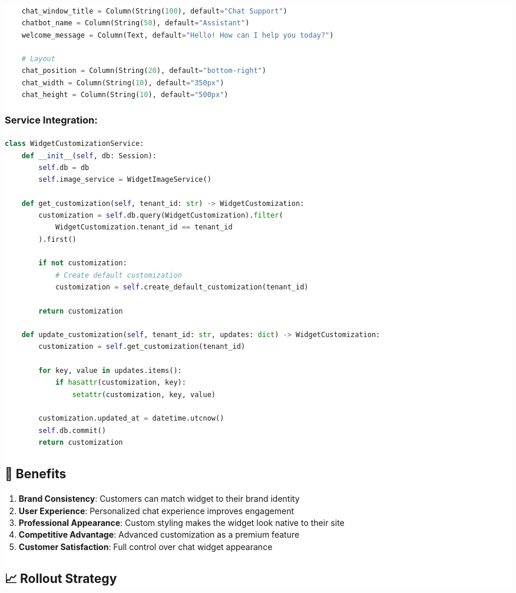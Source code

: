 ```python
    chat_window_title = Column(String(100), default="Chat Support")
    chatbot_name = Column(String(50), default="Assistant")
    welcome_message = Column(Text, default="Hello! How can I help you today?")
    
    # Layout
    chat_position = Column(String(20), default="bottom-right")
    chat_width = Column(String(10), default="350px")
    chat_height = Column(String(10), default="500px")
```

### Service Integration:
```python
class WidgetCustomizationService:
    def __init__(self, db: Session):
        self.db = db
        self.image_service = WidgetImageService()
        
    def get_customization(self, tenant_id: str) -> WidgetCustomization:
        customization = self.db.query(WidgetCustomization).filter(
            WidgetCustomization.tenant_id == tenant_id
        ).first()
        
        if not customization:
            # Create default customization
            customization = self.create_default_customization(tenant_id)
            
        return customization
    
    def update_customization(self, tenant_id: str, updates: dict) -> WidgetCustomization:
        customization = self.get_customization(tenant_id)
        
        for key, value in updates.items():
            if hasattr(customization, key):
                setattr(customization, key, value)
        
        customization.updated_at = datetime.utcnow()
        self.db.commit()
        return customization
```

## 🎯 Benefits

1. **Brand Consistency**: Customers can match widget to their brand identity
2. **User Experience**: Personalized chat experience improves engagement
3. **Professional Appearance**: Custom styling makes the widget look native to their site
4. **Competitive Advantage**: Advanced customization as a premium feature
5. **Customer Satisfaction**: Full control over chat widget appearance

## 📈 Rollout Strategy

